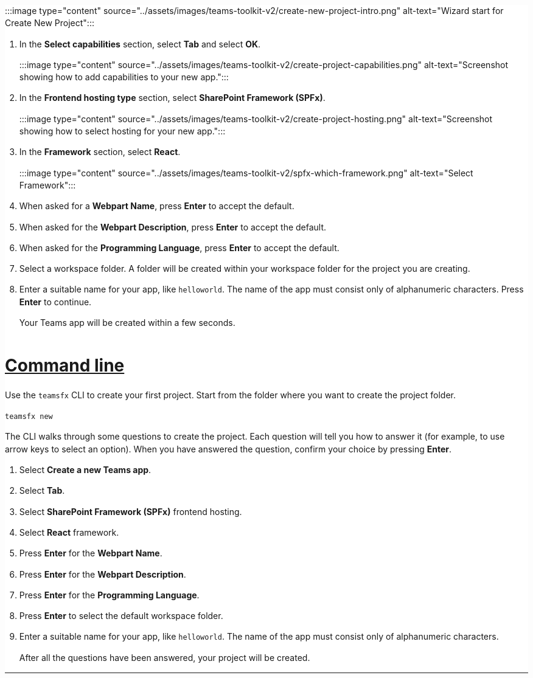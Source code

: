    :::image type="content" source="../assets/images/teams-toolkit-v2/create-new-project-intro.png" alt-text="Wizard start for Create New Project":::

1. In the **Select capabilities** section, select **Tab** and select **OK**.

   :::image type="content" source="../assets/images/teams-toolkit-v2/create-project-capabilities.png" alt-text="Screenshot showing how to add capabilities to your new app.":::

1. In the **Frontend hosting type** section, select **SharePoint Framework (SPFx)**.

   :::image type="content" source="../assets/images/teams-toolkit-v2/create-project-hosting.png" alt-text="Screenshot showing how to select hosting for your new app.":::

1. In the **Framework** section, select **React**.

   :::image type="content" source="../assets/images/teams-toolkit-v2/spfx-which-framework.png" alt-text="Select Framework":::

1. When asked for a **Webpart Name**, press **Enter** to accept the default.

1. When asked for the **Webpart Description**, press **Enter** to accept the default.

1. When asked for the **Programming Language**, press **Enter** to accept the default.

1. Select a workspace folder.  A folder will be created within your workspace folder for the project you are creating.

1. Enter a suitable name for your app, like `helloworld`.  The name of the app must consist only of alphanumeric characters.  Press **Enter** to continue.

   Your Teams app will be created within a few seconds.

# [Command line](#tab/cli)

Use the `teamsfx` CLI to create your first project.  Start from the folder where you want to create the project folder.

``` bash
teamsfx new
```

The CLI walks through some questions to create the project.  Each question will tell you how to answer it (for example, to use arrow keys to select an option).  When you have answered the question, confirm your choice by pressing **Enter**.

1. Select **Create a new Teams app**.
1. Select **Tab**.
1. Select **SharePoint Framework (SPFx)** frontend hosting.
1. Select **React** framework.
1. Press **Enter** for the **Webpart Name**.
1. Press **Enter** for the **Webpart Description**.
1. Press **Enter** for the **Programming Language**.
1. Press **Enter** to select the default workspace folder.
1. Enter a suitable name for your app, like `helloworld`.  The name of the app must consist only of alphanumeric characters.

   After all the questions have been answered, your project will be created.

---
